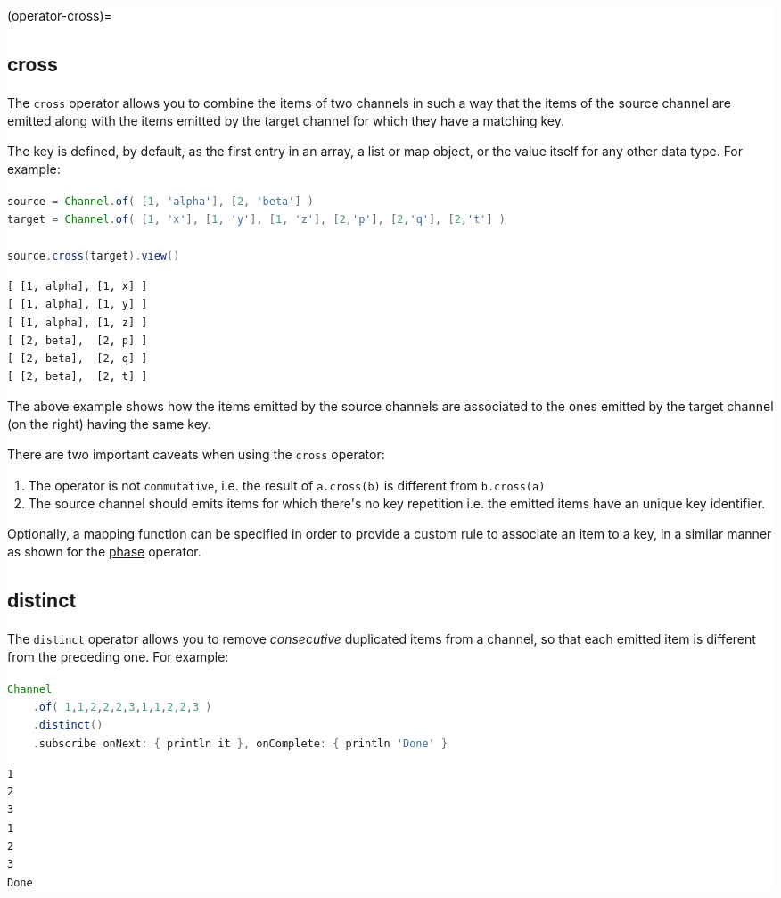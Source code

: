 (operator-cross)=

## cross

The `cross` operator allows you to combine the items of two channels in such a way that
the items of the source channel are emitted along with the items emitted by the target channel
for which they have a matching key.

The key is defined, by default, as the first entry in an array, a list or map object,
or the value itself for any other data type. For example:

```groovy
source = Channel.of( [1, 'alpha'], [2, 'beta'] )
target = Channel.of( [1, 'x'], [1, 'y'], [1, 'z'], [2,'p'], [2,'q'], [2,'t'] )

source.cross(target).view()
```

```
[ [1, alpha], [1, x] ]
[ [1, alpha], [1, y] ]
[ [1, alpha], [1, z] ]
[ [2, beta],  [2, p] ]
[ [2, beta],  [2, q] ]
[ [2, beta],  [2, t] ]
```

The above example shows how the items emitted by the source channels are associated to the ones
emitted by the target channel (on the right) having the same key.

There are two important caveats when using the `cross` operator:

1. The operator is not `commutative`, i.e. the result of `a.cross(b)` is different from `b.cross(a)`
2. The source channel should emits items for which there's no key repetition i.e. the emitted
   items have an unique key identifier.

Optionally, a mapping function can be specified in order to provide a custom rule to associate an item to a key,
in a similar manner as shown for the [phase](#phase) operator.

## distinct

The `distinct` operator allows you to remove *consecutive* duplicated items from a channel, so that each emitted item
is different from the preceding one. For example:

```groovy
Channel
    .of( 1,1,2,2,2,3,1,1,2,2,3 )
    .distinct()
    .subscribe onNext: { println it }, onComplete: { println 'Done' }
```

```
1
2
3
1
2
3
Done
```
